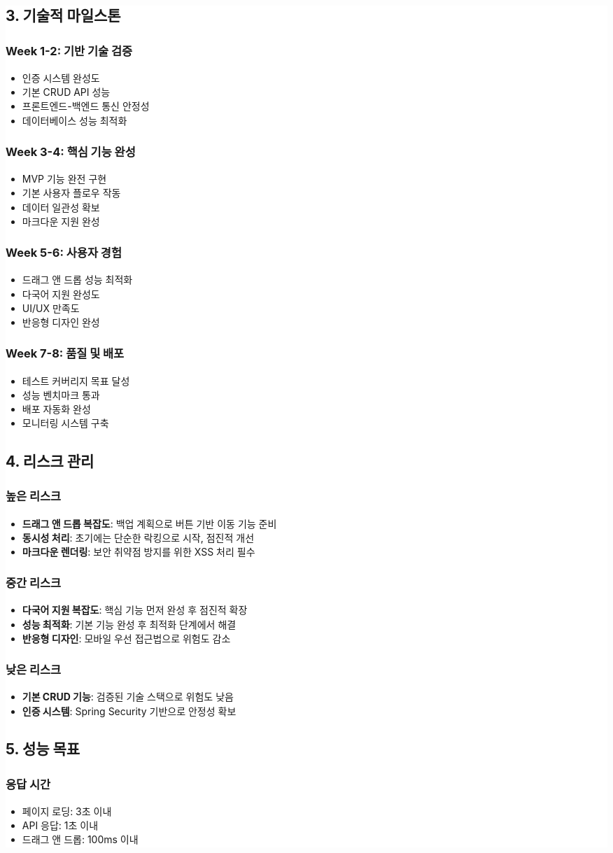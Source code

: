 ## 3. 기술적 마일스톤

### Week 1-2: 기반 기술 검증
- 인증 시스템 완성도
- 기본 CRUD API 성능
- 프론트엔드-백엔드 통신 안정성
- 데이터베이스 성능 최적화

### Week 3-4: 핵심 기능 완성
- MVP 기능 완전 구현
- 기본 사용자 플로우 작동
- 데이터 일관성 확보
- 마크다운 지원 완성

### Week 5-6: 사용자 경험
- 드래그 앤 드롭 성능 최적화
- 다국어 지원 완성도
- UI/UX 만족도
- 반응형 디자인 완성

### Week 7-8: 품질 및 배포
- 테스트 커버리지 목표 달성
- 성능 벤치마크 통과
- 배포 자동화 완성
- 모니터링 시스템 구축

## 4. 리스크 관리

### 높은 리스크
- **드래그 앤 드롭 복잡도**: 백업 계획으로 버튼 기반 이동 기능 준비
- **동시성 처리**: 초기에는 단순한 락킹으로 시작, 점진적 개선
- **마크다운 렌더링**: 보안 취약점 방지를 위한 XSS 처리 필수

### 중간 리스크
- **다국어 지원 복잡도**: 핵심 기능 먼저 완성 후 점진적 확장
- **성능 최적화**: 기본 기능 완성 후 최적화 단계에서 해결
- **반응형 디자인**: 모바일 우선 접근법으로 위험도 감소

### 낮은 리스크
- **기본 CRUD 기능**: 검증된 기술 스택으로 위험도 낮음
- **인증 시스템**: Spring Security 기반으로 안정성 확보

## 5. 성능 목표

### 응답 시간
- 페이지 로딩: 3초 이내
- API 응답: 1초 이내
- 드래그 앤 드롭: 100ms 이내
